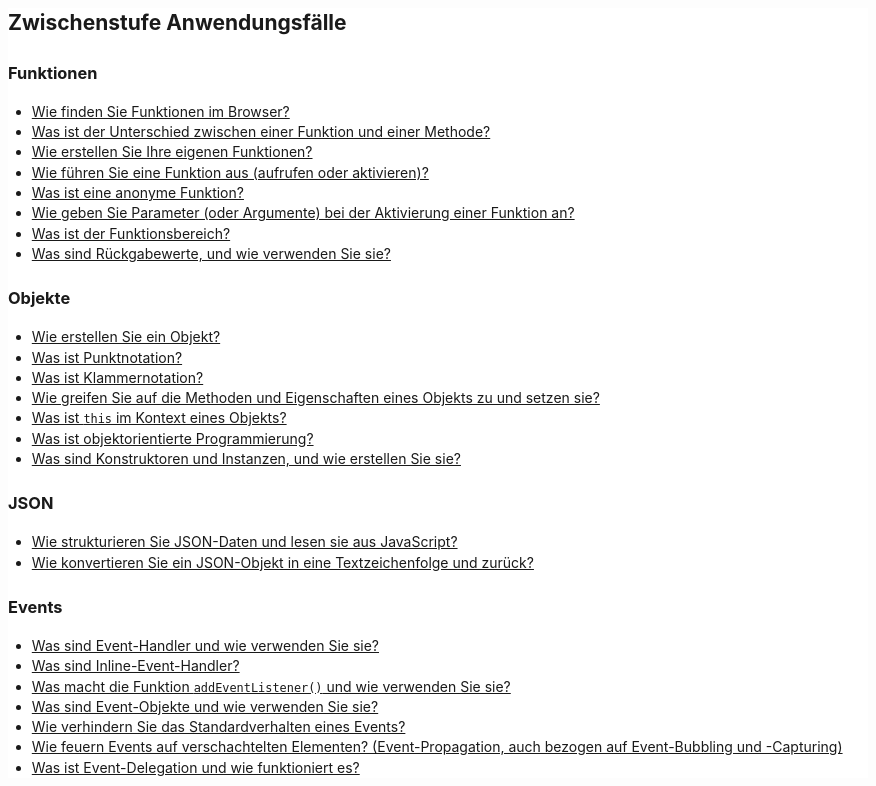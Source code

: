 ## Zwischenstufe Anwendungsfälle

### Funktionen

- [Wie finden Sie Funktionen im Browser?](/de/docs/Learn_web_development/Core/Scripting/Functions#built-in_browser_functions)
- [Was ist der Unterschied zwischen einer Funktion und einer Methode?](/de/docs/Learn_web_development/Core/Scripting/Functions#functions_versus_methods)
- [Wie erstellen Sie Ihre eigenen Funktionen?](/de/docs/Learn_web_development/Core/Scripting/Build_your_own_function)
- [Wie führen Sie eine Funktion aus (aufrufen oder aktivieren)?](/de/docs/Learn_web_development/Core/Scripting/Functions#invoking_functions)
- [Was ist eine anonyme Funktion?](/de/docs/Learn_web_development/Core/Scripting/Functions#anonymous_functions_and_arrow_functions)
- [Wie geben Sie Parameter (oder Argumente) bei der Aktivierung einer Funktion an?](/de/docs/Learn_web_development/Core/Scripting/Functions#function_parameters)
- [Was ist der Funktionsbereich?](/de/docs/Learn_web_development/Core/Scripting/Functions#function_scope_and_conflicts)
- [Was sind Rückgabewerte, und wie verwenden Sie sie?](/de/docs/Learn_web_development/Core/Scripting/Return_values)

### Objekte

- [Wie erstellen Sie ein Objekt?](/de/docs/Learn_web_development/Core/Scripting/Object_basics#object_basics)
- [Was ist Punktnotation?](/de/docs/Learn_web_development/Core/Scripting/Object_basics#dot_notation)
- [Was ist Klammernotation?](/de/docs/Learn_web_development/Core/Scripting/Object_basics#bracket_notation)
- [Wie greifen Sie auf die Methoden und Eigenschaften eines Objekts zu und setzen sie?](/de/docs/Learn_web_development/Core/Scripting/Object_basics#setting_object_members)
- [Was ist `this` im Kontext eines Objekts?](/de/docs/Learn_web_development/Core/Scripting/Object_basics#what_is_this)
- [Was ist objektorientierte Programmierung?](/de/docs/Learn_web_development/Extensions/Advanced_JavaScript_objects/Object-oriented_programming)
- [Was sind Konstruktoren und Instanzen, und wie erstellen Sie sie?](/de/docs/Learn_web_development/Extensions/Advanced_JavaScript_objects/Object-oriented_programming#classes_and_instances)

### JSON

- [Wie strukturieren Sie JSON-Daten und lesen sie aus JavaScript?](/de/docs/Learn_web_development/Core/Scripting/JSON#json_structure)
- [Wie konvertieren Sie ein JSON-Objekt in eine Textzeichenfolge und zurück?](/de/docs/Learn_web_development/Core/Scripting/JSON#converting_between_objects_and_text)

### Events

- [Was sind Event-Handler und wie verwenden Sie sie?](/de/docs/Learn_web_development/Core/Scripting/Events#event_handler_properties)
- [Was sind Inline-Event-Handler?](/de/docs/Learn_web_development/Core/Scripting/Events#inline_event_handlers_—_dont_use_these)
- [Was macht die Funktion `addEventListener()` und wie verwenden Sie sie?](/de/docs/Learn_web_development/Core/Scripting/Events#using_addeventlistener)
- [Was sind Event-Objekte und wie verwenden Sie sie?](/de/docs/Learn_web_development/Core/Scripting/Events#event_objects)
- [Wie verhindern Sie das Standardverhalten eines Events?](/de/docs/Learn_web_development/Core/Scripting/Events#preventing_default_behavior)
- [Wie feuern Events auf verschachtelten Elementen? (Event-Propagation, auch bezogen auf Event-Bubbling und -Capturing)](/de/docs/Learn_web_development/Core/Scripting/Event_bubbling)
- [Was ist Event-Delegation und wie funktioniert es?](/de/docs/Learn_web_development/Core/Scripting/Event_bubbling#event_delegation)
